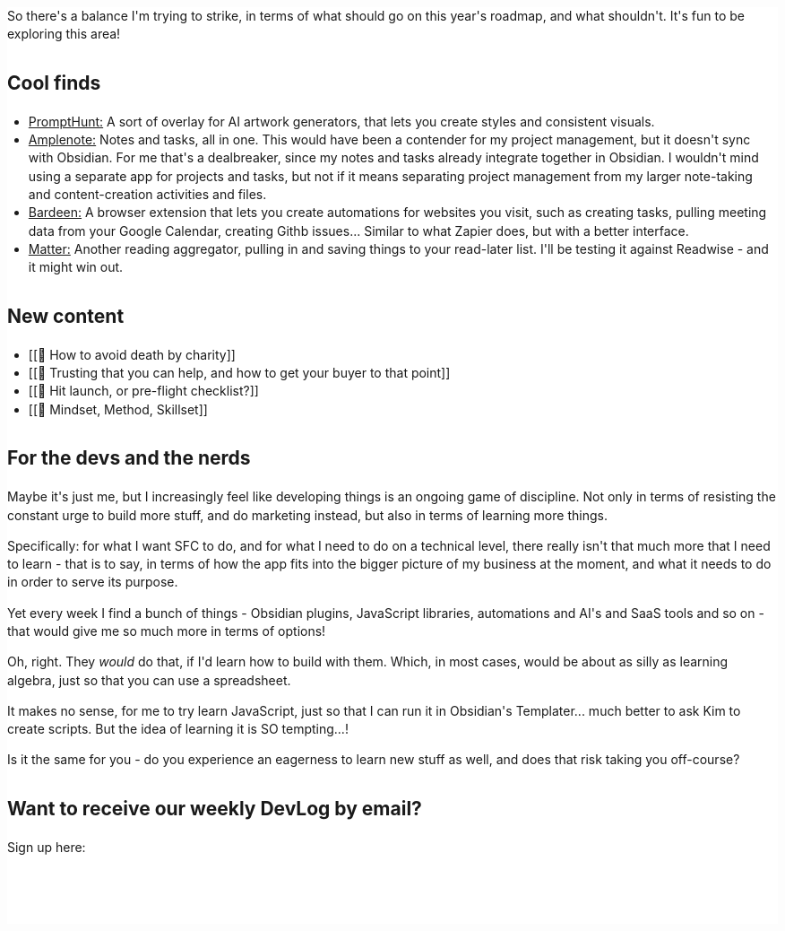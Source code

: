So there's a balance I'm trying to strike, in terms of what should go on this year's roadmap, and what shouldn't. It's fun to be exploring this area!

## Cool finds

- [PromptHunt:](https://www.prompthunt.com/) A sort of overlay for AI artwork generators, that lets you create styles and consistent visuals.
- [Amplenote:](https://www.amplenote.com/) Notes and tasks, all in one. This would have been a contender for my project management, but it doesn't sync with Obsidian.
  For me that's a dealbreaker, since my notes and tasks already integrate together in Obsidian. I wouldn't mind using a separate app for projects and tasks, but not if it means separating project management from my larger note-taking and content-creation activities and files.
- [Bardeen:](https://www.bardeen.aihttps://www.bardeen.ai) A browser extension that lets you create automations for websites you visit, such as creating tasks, pulling meeting data from your Google Calendar, creating Githb issues... Similar to what Zapier does, but with a better interface.
- [Matter:](https://hq.getmatter.app/) Another reading aggregator, pulling in and saving things to your read-later list. I'll be testing it against Readwise - and it might win out.

## New content

- [[📄 How to avoid death by charity]]
- [[📄 Trusting that you can help, and how to get your buyer to that point]]
- [[📄 Hit launch, or pre-flight checklist?]]
- [[📄 Mindset, Method, Skillset]]

## For the devs and the nerds

Maybe it's just me, but I increasingly feel like developing things is an ongoing game of discipline. Not only in terms of resisting the constant urge to build more stuff, and do marketing instead, but also in terms of learning more things.

Specifically: for what I want SFC to do, and for what I need to do on a technical level, there really isn't that much more that I need to learn - that is to say, in terms of how the app fits into the bigger picture of my business at the moment, and what it needs to do in order to serve its purpose.

Yet every week I find a bunch of things - Obsidian plugins, JavaScript libraries, automations and AI's and SaaS tools and so on - that would give me so much more in terms of options!

Oh, right. They *would* do that, if I'd learn how to build with them. Which, in most cases, would be about as silly as learning algebra, just so that you can use a spreadsheet.

It makes no sense, for me to try learn JavaScript, just so that I can run it in Obsidian's Templater... much better to ask Kim to create scripts. But the idea of learning it is SO tempting...!

Is it the same for you - do you experience an eagerness to learn new stuff as well, and does that risk taking you off-course?

## Want to receive our weekly DevLog by email?

Sign up here:

<iframe src="https://personal.salesflowcoach.app/vault/sfc-weekly-devlog-newsletter/" style="border:none 1px #777" width="100%" height="200" frameborder="0" scrolling="yes"></iframe>
<br />
<br />
<br />
